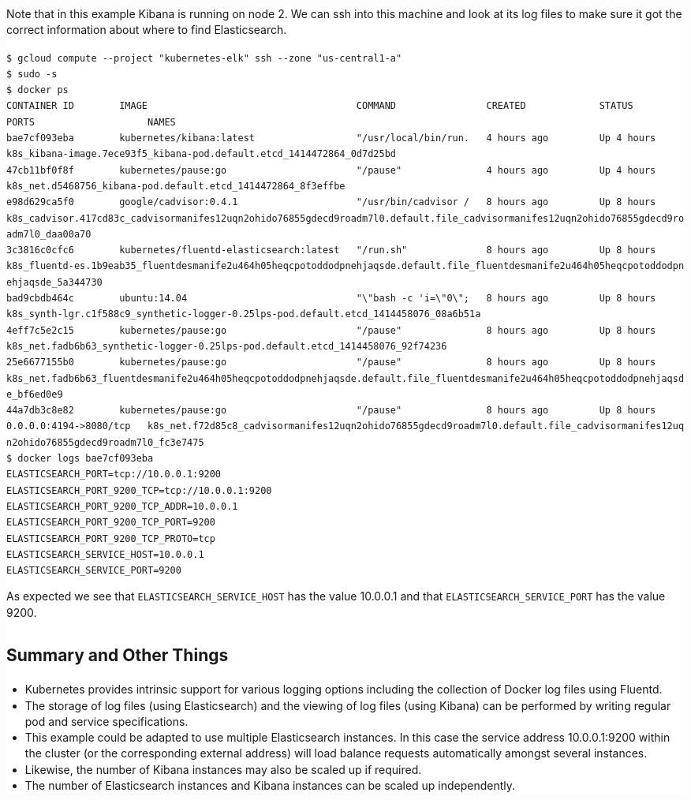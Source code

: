 Note that in this example Kibana is running on node 2. We can ssh into this machine and look at its log files to make sure it got the correct information about where to find Elasticsearch.

```console
$ gcloud compute --project "kubernetes-elk" ssh --zone "us-central1-a"
$ sudo -s
$ docker ps
CONTAINER ID        IMAGE                                     COMMAND                CREATED             STATUS              PORTS                    NAMES
bae7cf093eba        kubernetes/kibana:latest                  "/usr/local/bin/run.   4 hours ago         Up 4 hours                                   k8s_kibana-image.7ece93f5_kibana-pod.default.etcd_1414472864_0d7d25bd
47cb11bf0f8f        kubernetes/pause:go                       "/pause"               4 hours ago         Up 4 hours                                   k8s_net.d5468756_kibana-pod.default.etcd_1414472864_8f3effbe
e98d629ca5f0        google/cadvisor:0.4.1                     "/usr/bin/cadvisor /   8 hours ago         Up 8 hours                                   k8s_cadvisor.417cd83c_cadvisormanifes12uqn2ohido76855gdecd9roadm7l0.default.file_cadvisormanifes12uqn2ohido76855gdecd9roadm7l0_daa00a70
3c3816c0cfc6        kubernetes/fluentd-elasticsearch:latest   "/run.sh"              8 hours ago         Up 8 hours                                   k8s_fluentd-es.1b9eab35_fluentdesmanife2u464h05heqcpotoddodpnehjaqsde.default.file_fluentdesmanife2u464h05heqcpotoddodpnehjaqsde_5a344730
bad9cbdb464c        ubuntu:14.04                              "\"bash -c 'i=\"0\";   8 hours ago         Up 8 hours                                   k8s_synth-lgr.c1f588c9_synthetic-logger-0.25lps-pod.default.etcd_1414458076_08a6b51a
4eff7c5e2c15        kubernetes/pause:go                       "/pause"               8 hours ago         Up 8 hours                                   k8s_net.fadb6b63_synthetic-logger-0.25lps-pod.default.etcd_1414458076_92f74236
25e6677155b0        kubernetes/pause:go                       "/pause"               8 hours ago         Up 8 hours                                   k8s_net.fadb6b63_fluentdesmanife2u464h05heqcpotoddodpnehjaqsde.default.file_fluentdesmanife2u464h05heqcpotoddodpnehjaqsde_bf6ed0e9
44a7db3c8e82        kubernetes/pause:go                       "/pause"               8 hours ago         Up 8 hours          0.0.0.0:4194->8080/tcp   k8s_net.f72d85c8_cadvisormanifes12uqn2ohido76855gdecd9roadm7l0.default.file_cadvisormanifes12uqn2ohido76855gdecd9roadm7l0_fc3e7475
$ docker logs bae7cf093eba
ELASTICSEARCH_PORT=tcp://10.0.0.1:9200
ELASTICSEARCH_PORT_9200_TCP=tcp://10.0.0.1:9200
ELASTICSEARCH_PORT_9200_TCP_ADDR=10.0.0.1
ELASTICSEARCH_PORT_9200_TCP_PORT=9200
ELASTICSEARCH_PORT_9200_TCP_PROTO=tcp
ELASTICSEARCH_SERVICE_HOST=10.0.0.1
ELASTICSEARCH_SERVICE_PORT=9200
```

As expected we see that `ELASTICSEARCH_SERVICE_HOST` has the value 10.0.0.1 and that `ELASTICSEARCH_SERVICE_PORT` has the value 9200.

## Summary and Other Things
* Kubernetes provides intrinsic support for various logging options including the collection of Docker log files using Fluentd.
* The storage of log files (using Elasticsearch) and the viewing of log files (using Kibana) can be performed by writing regular pod and service specifications.
* This example could be adapted to use multiple Elasticsearch instances. In this case the service address 10.0.0.1:9200 within the cluster (or the corresponding external address) will load balance requests automatically amongst several instances.
* Likewise, the number of Kibana instances may also be scaled up if required.
* The number of Elasticsearch instances and Kibana instances can be scaled up independently.


